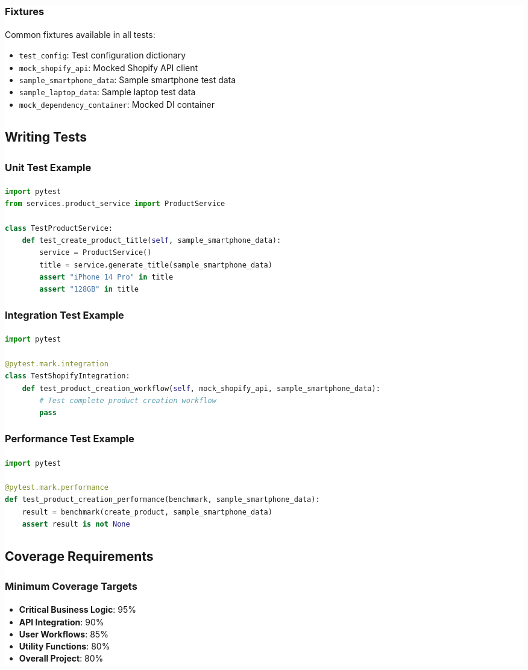 ### Fixtures
Common fixtures available in all tests:
- `test_config`: Test configuration dictionary
- `mock_shopify_api`: Mocked Shopify API client
- `sample_smartphone_data`: Sample smartphone test data
- `sample_laptop_data`: Sample laptop test data
- `mock_dependency_container`: Mocked DI container

## Writing Tests

### Unit Test Example
```python
import pytest
from services.product_service import ProductService

class TestProductService:
    def test_create_product_title(self, sample_smartphone_data):
        service = ProductService()
        title = service.generate_title(sample_smartphone_data)
        assert "iPhone 14 Pro" in title
        assert "128GB" in title
```

### Integration Test Example
```python
import pytest

@pytest.mark.integration
class TestShopifyIntegration:
    def test_product_creation_workflow(self, mock_shopify_api, sample_smartphone_data):
        # Test complete product creation workflow
        pass
```

### Performance Test Example
```python
import pytest

@pytest.mark.performance
def test_product_creation_performance(benchmark, sample_smartphone_data):
    result = benchmark(create_product, sample_smartphone_data)
    assert result is not None
```

## Coverage Requirements

### Minimum Coverage Targets
- **Critical Business Logic**: 95%
- **API Integration**: 90%
- **User Workflows**: 85%
- **Utility Functions**: 80%
- **Overall Project**: 80%

